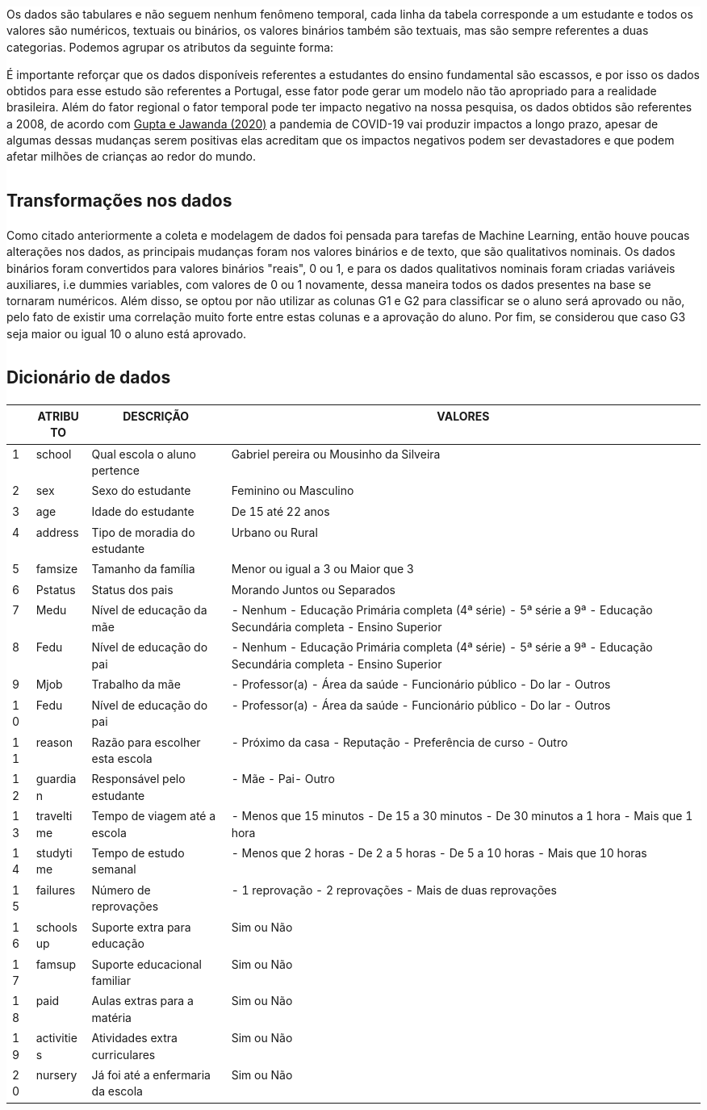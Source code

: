 Os dados são tabulares e não seguem nenhum fenômeno temporal, cada linha da tabela corresponde a um estudante e todos os valores são numéricos, textuais ou binários, os valores binários também são textuais, mas são sempre referentes a duas categorias. Podemos agrupar os atributos da seguinte forma:

É importante reforçar que os dados disponíveis referentes a estudantes do ensino fundamental são escassos, e por isso os dados obtidos para esse estudo são referentes a Portugal, esse fator pode gerar um modelo não tão apropriado para a realidade brasileira. Além do fator regional o fator temporal pode ter impacto negativo na nossa pesquisa, os dados obtidos são referentes a 2008, de acordo com [Gupta e Jawanda (2020)](https://www.researchgate.net/profile/Sonia-Gupta-10/publication/342931049_The_impacts_of_COVID-19_on_children/links/5f682cb2a6fdcc008631d487/The-impacts-of-COVID-19-on-children.pdf) a pandemia de COVID-19 vai produzir impactos a longo prazo, apesar de algumas dessas mudanças serem positivas elas acreditam que os impactos negativos podem ser devastadores e que podem afetar milhões de crianças ao redor do mundo.

## Transformações nos dados

Como citado anteriormente a coleta e modelagem de dados foi pensada para tarefas de Machine Learning, então houve poucas alterações nos dados, as principais mudanças foram nos valores binários e de texto, que são qualitativos nominais. Os dados binários foram convertidos para valores binários "reais", 0 ou 1, e para os dados qualitativos nominais foram criadas variáveis auxiliares, i.e dummies variables, com valores de 0 ou 1 novamente, dessa maneira todos os dados presentes na base se tornaram numéricos. Além disso, se optou por não utilizar as colunas G1 e G2 para classificar se o aluno será aprovado ou não, pelo fato de existir uma correlação muito forte entre estas colunas e a aprovação do aluno. Por fim, se considerou que caso G3 seja maior ou igual 10 o aluno está aprovado.

## Dicionário de dados
|    | ATRIBUTO   | DESCRIÇÃO                         | VALORES                                                                                                           |
|----|------------|-----------------------------------|-------------------------------------------------------------------------------------------------------------------|
| 1  | school     | Qual escola o aluno pertence      | Gabriel pereira ou  Mousinho da Silveira                                                                          |
| 2  | sex        | Sexo do estudante                 | Feminino ou  Masculino                                                                                            |
| 3  | age        | Idade do estudante                | De 15 até 22 anos                                                                                                 |
| 4  | address    | Tipo de moradia do estudante      | Urbano ou Rural                                                                                                   |
| 5  | famsize    | Tamanho da família                | Menor ou igual a 3 ou Maior que 3                                                                                 |
| 6  | Pstatus    | Status dos pais                   | Morando Juntos ou Separados                                                                                       |
| 7  | Medu       | Nível de educação da mãe          | - Nenhum - Educação Primária completa (4ª série) - 5ª série a 9ª - Educação Secundária completa - Ensino Superior |
| 8  | Fedu       | Nível de educação do pai          | - Nenhum - Educação Primária completa (4ª série) - 5ª série a 9ª - Educação Secundária completa - Ensino Superior |
| 9  | Mjob       | Trabalho da mãe                   | - Professor(a) - Área da saúde - Funcionário público - Do lar - Outros                                            |
| 10 | Fedu       | Nível de educação do pai          | - Professor(a) - Área da saúde - Funcionário público - Do lar - Outros                                            |
| 11 | reason     | Razão para escolher esta escola   | - Próximo da casa - Reputação - Preferência de curso - Outro                                                      |
| 12 | guardian   | Responsável pelo estudante        | - Mãe - Pai- Outro                                                                                                |
| 13 | traveltime | Tempo de viagem até a escola      | - Menos que 15 minutos - De 15 a 30 minutos - De 30 minutos a 1 hora - Mais que 1 hora                            |
| 14 | studytime  | Tempo de estudo semanal           | - Menos que 2 horas - De 2 a 5 horas - De 5 a 10 horas - Mais que 10 horas                                        |
| 15 | failures   | Número de reprovações             | - 1 reprovação - 2 reprovações - Mais de duas reprovações                                                         |
| 16 | schoolsup  | Suporte extra para educação       | Sim ou Não                                                                                                        |
| 17 | famsup     | Suporte educacional familiar      | Sim ou Não                                                                                                        |
| 18 | paid       | Aulas extras para a matéria       | Sim ou Não                                                                                                        |
| 19 | activities | Atividades extra curriculares     | Sim ou Não                                                                                                        |
| 20 | nursery    | Já foi até a enfermaria da escola | Sim ou Não                                                                                                        |